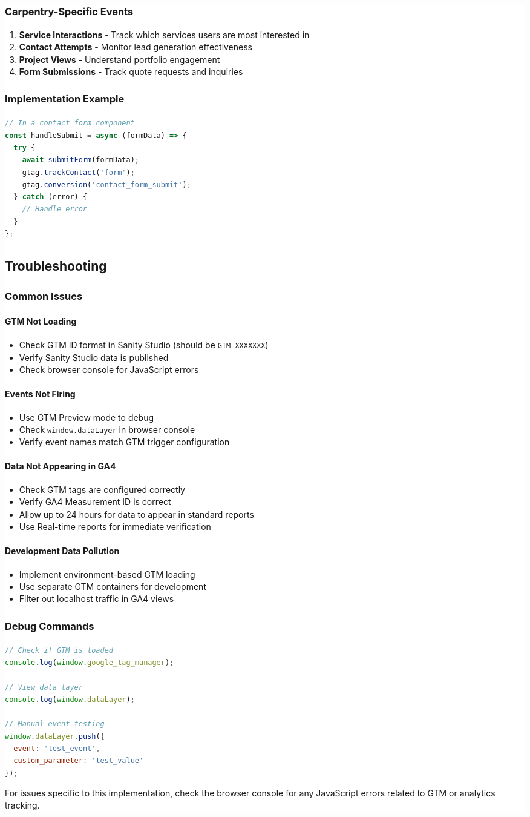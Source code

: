 ### Carpentry-Specific Events

1. **Service Interactions** - Track which services users are most interested in
2. **Contact Attempts** - Monitor lead generation effectiveness
3. **Project Views** - Understand portfolio engagement
4. **Form Submissions** - Track quote requests and inquiries

### Implementation Example

```typescript
// In a contact form component
const handleSubmit = async (formData) => {
  try {
    await submitForm(formData);
    gtag.trackContact('form');
    gtag.conversion('contact_form_submit');
  } catch (error) {
    // Handle error
  }
};
```

## Troubleshooting

### Common Issues

#### GTM Not Loading
- Check GTM ID format in Sanity Studio (should be `GTM-XXXXXXX`)
- Verify Sanity Studio data is published
- Check browser console for JavaScript errors

#### Events Not Firing
- Use GTM Preview mode to debug
- Check `window.dataLayer` in browser console
- Verify event names match GTM trigger configuration

#### Data Not Appearing in GA4
- Check GTM tags are configured correctly
- Verify GA4 Measurement ID is correct
- Allow up to 24 hours for data to appear in standard reports
- Use Real-time reports for immediate verification

#### Development Data Pollution
- Implement environment-based GTM loading
- Use separate GTM containers for development
- Filter out localhost traffic in GA4 views

### Debug Commands

```javascript
// Check if GTM is loaded
console.log(window.google_tag_manager);

// View data layer
console.log(window.dataLayer);

// Manual event testing
window.dataLayer.push({
  event: 'test_event',
  custom_parameter: 'test_value'
});
```

For issues specific to this implementation, check the browser console for any JavaScript errors related to GTM or analytics tracking.